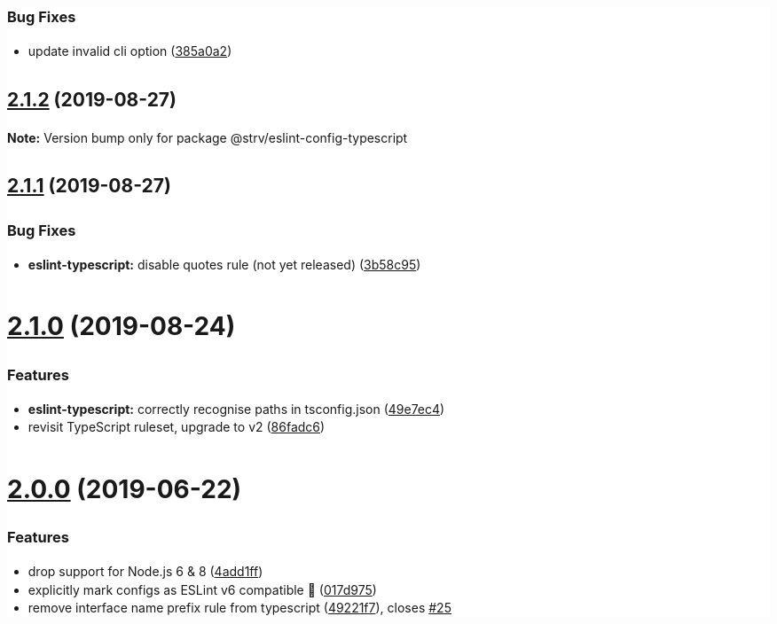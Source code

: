 ### Bug Fixes

* update invalid cli option ([385a0a2](https://github.com/strvcom/code-quality-tools/commit/385a0a2))





## [2.1.2](https://github.com/strvcom/code-quality-tools/compare/@strv/eslint-config-typescript@2.1.1...@strv/eslint-config-typescript@2.1.2) (2019-08-27)

**Note:** Version bump only for package @strv/eslint-config-typescript





## [2.1.1](https://github.com/strvcom/code-quality-tools/compare/@strv/eslint-config-typescript@2.1.0...@strv/eslint-config-typescript@2.1.1) (2019-08-27)


### Bug Fixes

* **eslint-typescript:** disable quotes rule (not yet released) ([3b58c95](https://github.com/strvcom/code-quality-tools/commit/3b58c95))





# [2.1.0](https://github.com/strvcom/code-quality-tools/compare/@strv/eslint-config-typescript@2.0.0...@strv/eslint-config-typescript@2.1.0) (2019-08-24)


### Features

* **eslint-typescript:** correctly recognise paths in tsconfig.json ([49e7ec4](https://github.com/strvcom/code-quality-tools/commit/49e7ec4))
* revisit TypeScript ruleset, upgrade to v2 ([86fadc6](https://github.com/strvcom/code-quality-tools/commit/86fadc6))





# [2.0.0](https://github.com/strvcom/code-quality-tools/compare/@strv/eslint-config-typescript@1.1.1...@strv/eslint-config-typescript@2.0.0) (2019-06-22)


### Features

* drop support for Node.js 6 & 8 ([4add1ff](https://github.com/strvcom/code-quality-tools/commit/4add1ff))
* explicitly mark configs as ESLint v6 compatible 🎉 ([017d975](https://github.com/strvcom/code-quality-tools/commit/017d975))
* remove interface name prefix rule from typescript ([49221f7](https://github.com/strvcom/code-quality-tools/commit/49221f7)), closes [#25](https://github.com/strvcom/code-quality-tools/issues/25)
